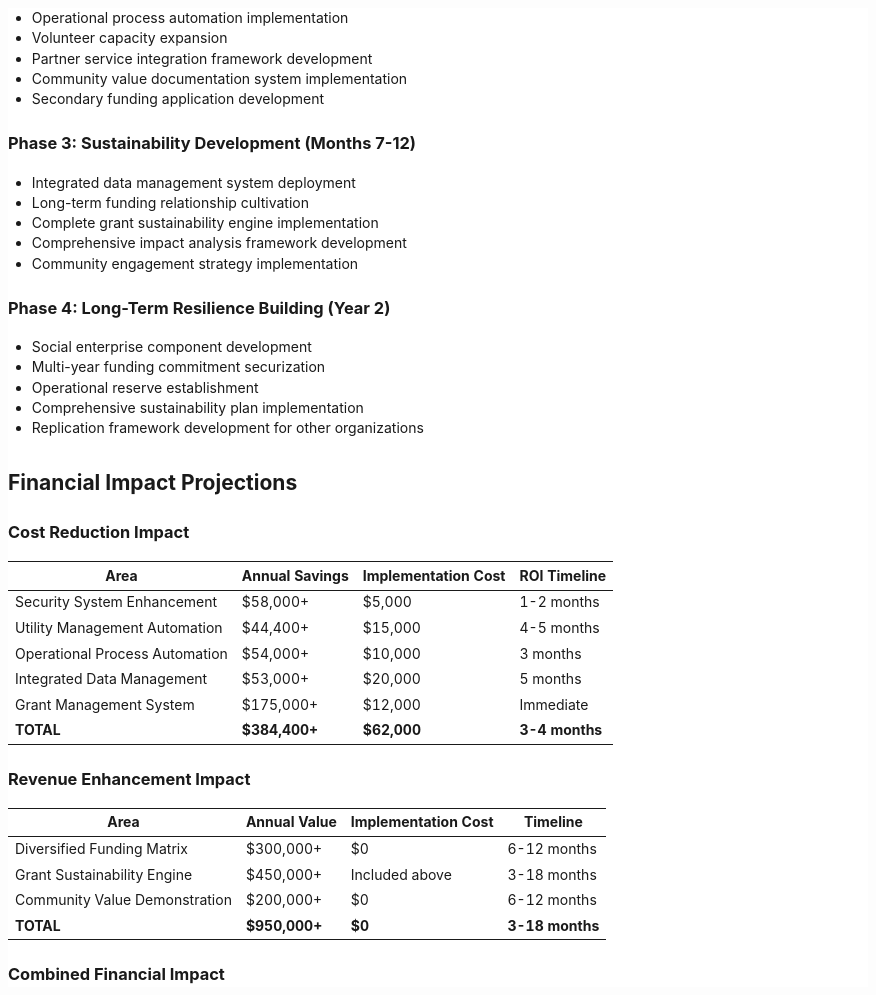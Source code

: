 - Operational process automation implementation
- Volunteer capacity expansion
- Partner service integration framework development
- Community value documentation system implementation
- Secondary funding application development

### Phase 3: Sustainability Development (Months 7-12)

- Integrated data management system deployment
- Long-term funding relationship cultivation
- Complete grant sustainability engine implementation
- Comprehensive impact analysis framework development
- Community engagement strategy implementation

### Phase 4: Long-Term Resilience Building (Year 2)

- Social enterprise component development
- Multi-year funding commitment securization
- Operational reserve establishment
- Comprehensive sustainability plan implementation
- Replication framework development for other organizations

## Financial Impact Projections

### Cost Reduction Impact

| Area | Annual Savings | Implementation Cost | ROI Timeline |
|------|---------------|---------------------|--------------|
| Security System Enhancement | $58,000+ | $5,000 | 1-2 months |
| Utility Management Automation | $44,400+ | $15,000 | 4-5 months |
| Operational Process Automation | $54,000+ | $10,000 | 3 months |
| Integrated Data Management | $53,000+ | $20,000 | 5 months |
| Grant Management System | $175,000+ | $12,000 | Immediate |
| **TOTAL** | **$384,400+** | **$62,000** | **3-4 months** |

### Revenue Enhancement Impact

| Area | Annual Value | Implementation Cost | Timeline |
|------|---------------|---------------------|----------|
| Diversified Funding Matrix | $300,000+ | $0 | 6-12 months |
| Grant Sustainability Engine | $450,000+ | Included above | 3-18 months |
| Community Value Demonstration | $200,000+ | $0 | 6-12 months |
| **TOTAL** | **$950,000+** | **$0** | **3-18 months** |

### Combined Financial Impact
